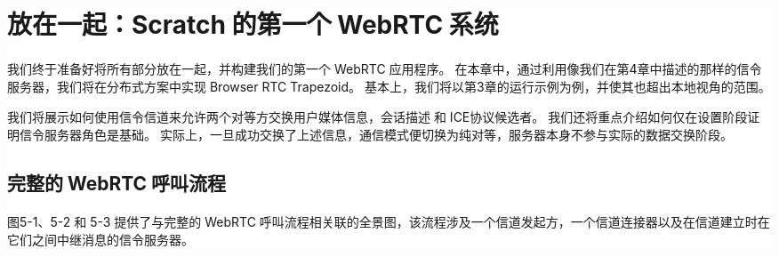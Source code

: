 放在一起：Scratch 的第一个 WebRTC 系统
=====

我们终于准备好将所有部分放在一起，并构建我们的第一个 WebRTC 应用程序。 在本章中，通过利用像我们在第4章中描述的那样的信令服务器，我们将在分布式方案中实现 Browser RTC Trapezoid。 基本上，我们将以第3章的运行示例为例，并使其也超出本地视角的范围。


我们将展示如何使用信令信道来允许两个对等方交换用户媒体信息，会话描述 和 ICE协议候选者。 我们还将重点介绍如何仅在设置阶段证明信令服务器角色是基础。 实际上，一旦成功交换了上述信息，通信模式便切换为纯对等，服务器本身不参与实际的数据交换阶段。


## 完整的 WebRTC 呼叫流程

图5-1、5-2 和 5-3 提供了与完整的 WebRTC 呼叫流程相关联的全景图，该流程涉及一个信道发起方，一个信道连接器以及在信道建立时在它们之间中继消息的信令服务器。
